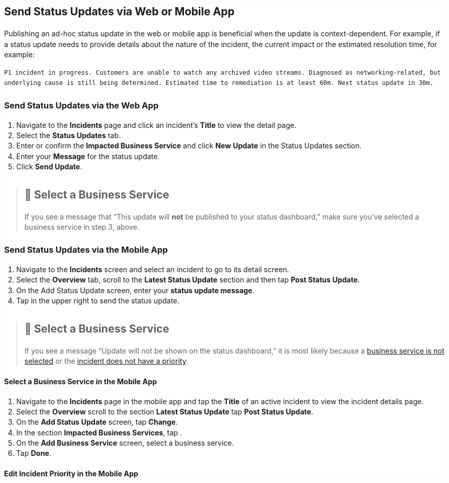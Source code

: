 Send Status Updates via Web or Mobile App
-----------------------------------------

Publishing an ad-hoc status update in the web or mobile app is beneficial when the update is context-dependent. For example, if a status update needs to provide details about the nature of the incident, the current impact or the estimated resolution time, for example:

`P1 incident in progress. Customers are unable to watch any archived video streams. Diagnosed as networking-related, but underlying cause is still being determined. Estimated time to remediation is at least 60m. Next status update in 30m.`

### Send Status Updates via the Web App

1. Navigate to the **Incidents** page and click an incident’s **Title** to view the detail page.
2. Select the **Status Updates** tab.
3. Enter or confirm the **Impacted Business Service** and click **New Update** in the Status Updates section.
4. Enter your **Message** for the status update.
5. Click **Send Update**.

> 🚧 Select a Business Service
> ---------------------------
> 
> If you see a message that “This update will **not** be published to your status dashboard,” make sure you’ve selected a business service in step 3, above.

### Send Status Updates via the Mobile App

1. Navigate to the **Incidents** screen and select an incident to go to its detail screen.
2. Select the **Overview** tab, scroll to the **Latest Status Update** section and then tap **Post Status Update**.
3. On the Add Status Update screen, enter your **status update message**.
4. Tap  in the upper right to send the status update.

> 🚧 Select a Business Service
> ---------------------------
> 
> If you see a message “Update will not be shown on the status dashboard,” it is most likely because a [business service is not selected](#select-a-business-service-in-the-mobile-app) or the [incident does not have a priority](#edit-incident-priority-in-the-mobile-app).

#### Select a Business Service in the Mobile App

1. Navigate to the **Incidents** page in the mobile app and tap the **Title** of an active incident to view the incident details page.
2. Select the **Overview**  scroll to the section **Latest Status Update**  tap **Post Status Update**.
3. On the **Add Status Update** screen, tap **Change**.
4. In the section **Impacted Business Services**, tap .
5. On the **Add Business Service** screen, select a business service.
6. Tap **Done**.

#### Edit Incident Priority in the Mobile App
